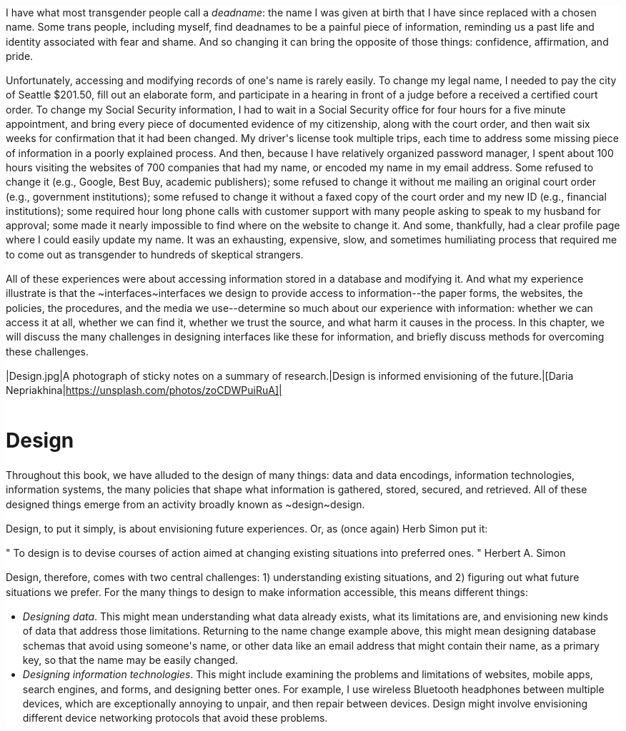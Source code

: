 I have what most transgender people call a _deadname_: the name I was given at birth that I have since replaced with a chosen name. Some trans people, including myself, find deadnames to be a painful piece of information, reminding us a past life and identity associated with fear and shame. And so changing it can bring the opposite of those things: confidence, affirmation, and pride.

Unfortunately, accessing and modifying records of one's name is rarely easily. To change my legal name, I needed to pay the city of Seattle $201.50, fill out an elaborate form, and participate in a hearing in front of a judge before a received a certified court order. To change my Social Security information, I had to wait in a Social Security office for four hours for a five minute appointment, and bring every piece of documented evidence of my citizenship, along with the court order, and then wait six weeks for confirmation that it had been changed. My driver's license took multiple trips, each time to address some missing piece of information in a poorly explained process. And then, because I have relatively organized password manager, I spent about 100 hours visiting the websites of 700 companies that had my name, or encoded my name in my email address. Some refused to change it (e.g., Google, Best Buy, academic publishers); some refused to change it without me mailing an original court order (e.g., government institutions); some refused to change it without a faxed copy of the court order and my new ID (e.g., financial institutions); some required hour long phone calls with customer support with many people asking to speak to my husband for approval; some made it nearly impossible to find where on the website to change it. And some, thankfully, had a clear profile page where I could easily update my name. It was an exhausting, expensive, slow, and sometimes humiliating process that required me to come out as transgender to hundreds of skeptical strangers.

All of these experiences were about accessing information stored in a database and modifying it. And what my experience illustrate is that the ~interfaces~interfaces we design to provide access to information--the paper forms, the websites, the policies, the procedures, and the media we use--determine so much about our experience with information: whether we can access it at all, whether we can find it, whether we trust the source, and what harm it causes in the process. In this chapter, we will discuss the many challenges in designing interfaces like these for information, and briefly discuss methods for overcoming these challenges.

|Design.jpg|A photograph of sticky notes on a summary of research.|Design is informed envisioning of the future.|[Daria Nepriakhina|https://unsplash.com/photos/zoCDWPuiRuA]|

# Design

Throughout this book, we have alluded to the design of many things: data and data encodings, information technologies, information systems, the many policies that shape what information is gathered, stored, secured, and retrieved. All of these designed things emerge from an activity broadly known as ~design~design.

Design, to put it simply, is about envisioning future experiences. Or, as (once again) Herb Simon put it:

"
To design is to devise courses of action aimed at changing existing situations into preferred ones.
" Herbert A. Simon<simon69>

Design, therefore, comes with two central challenges: 1) understanding existing situations, and 2) figuring out what future situations we prefer. For the many things to design to make information accessible, this means different things:

* _Designing data_. This might mean understanding what data already exists, what its limitations are, and envisioning new kinds of data that address those limitations. Returning to the name change example above, this might mean designing database schemas that avoid using someone's name, or other data like an email address that might contain their name, as a primary key, so that the name may be easily changed.
* _Designing information technologies_. This might include examining the problems and limitations of websites, mobile apps, search engines, and forms, and designing better ones. For example, I use wireless Bluetooth headphones between multiple devices, which are exceptionally annoying to unpair, and then repair between devices. Design might involve envisioning different device networking protocols that avoid these problems.